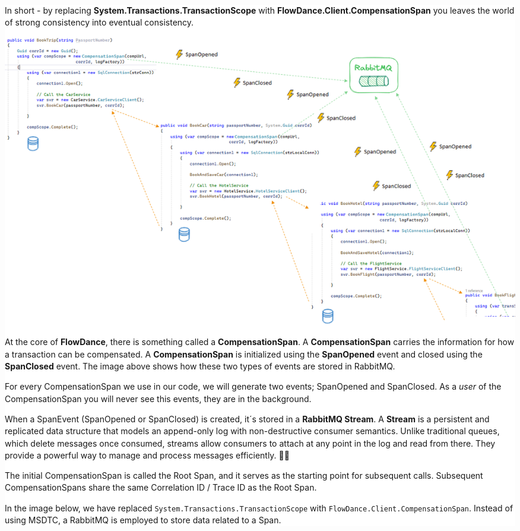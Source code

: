 In short - by replacing **System.Transactions.TransactionScope** with **FlowDance.Client.CompensationSpan** you leaves the world of strong consistency into eventual consistency.

![Synchronous choreography-based call chains supported by FlowDance](Images/synchronous-choreography-based-call-chains-with-flowdance.png)

At the core of **FlowDance**, there is something called a **CompensationSpan**. A **CompensationSpan** carries the information for how a transaction can be compensated.
A **CompensationSpan** is initialized using the **SpanOpened** event and closed using the **SpanClosed** event. The image above shows how these two types of events are stored in RabbitMQ.

For every CompensationSpan we use in our code, we will generate two events; SpanOpened and SpanClosed. As a _user_ of the CompensationSpan you will never see this events, they are in the background.

When a SpanEvent (SpanOpened or SpanClosed) is created, it´s stored in a **RabbitMQ Stream**. A **Stream** is a persistent and replicated data structure that models an append-only log with non-destructive consumer semantics. 
Unlike traditional queues, which delete messages once consumed, streams allow consumers to attach at any point in the log and read from there. They provide a powerful way to manage and process messages efficiently. 🐰📜

The initial CompensationSpan is called the Root Span, and it serves as the starting point for subsequent calls. Subsequent CompensationSpans share the same Correlation ID / Trace ID as the Root Span.

In the image below, we have replaced `System.Transactions.TransactionScope` with `FlowDance.Client.CompensationSpan`. Instead of using MSDTC, a RabbitMQ is employed to store data related to a Span.
